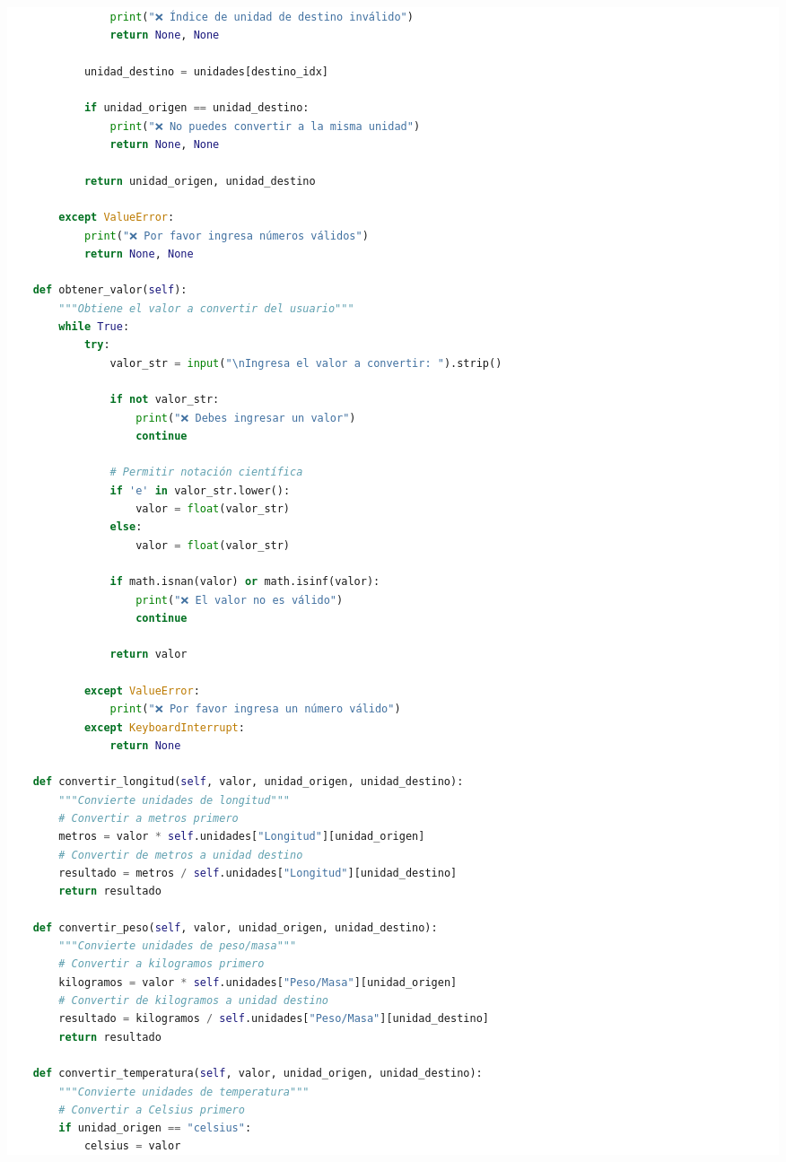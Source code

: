 ```python
                print("❌ Índice de unidad de destino inválido")
                return None, None
            
            unidad_destino = unidades[destino_idx]
            
            if unidad_origen == unidad_destino:
                print("❌ No puedes convertir a la misma unidad")
                return None, None
            
            return unidad_origen, unidad_destino
            
        except ValueError:
            print("❌ Por favor ingresa números válidos")
            return None, None
    
    def obtener_valor(self):
        """Obtiene el valor a convertir del usuario"""
        while True:
            try:
                valor_str = input("\nIngresa el valor a convertir: ").strip()
                
                if not valor_str:
                    print("❌ Debes ingresar un valor")
                    continue
                
                # Permitir notación científica
                if 'e' in valor_str.lower():
                    valor = float(valor_str)
                else:
                    valor = float(valor_str)
                
                if math.isnan(valor) or math.isinf(valor):
                    print("❌ El valor no es válido")
                    continue
                
                return valor
                
            except ValueError:
                print("❌ Por favor ingresa un número válido")
            except KeyboardInterrupt:
                return None
    
    def convertir_longitud(self, valor, unidad_origen, unidad_destino):
        """Convierte unidades de longitud"""
        # Convertir a metros primero
        metros = valor * self.unidades["Longitud"][unidad_origen]
        # Convertir de metros a unidad destino
        resultado = metros / self.unidades["Longitud"][unidad_destino]
        return resultado
    
    def convertir_peso(self, valor, unidad_origen, unidad_destino):
        """Convierte unidades de peso/masa"""
        # Convertir a kilogramos primero
        kilogramos = valor * self.unidades["Peso/Masa"][unidad_origen]
        # Convertir de kilogramos a unidad destino
        resultado = kilogramos / self.unidades["Peso/Masa"][unidad_destino]
        return resultado
    
    def convertir_temperatura(self, valor, unidad_origen, unidad_destino):
        """Convierte unidades de temperatura"""
        # Convertir a Celsius primero
        if unidad_origen == "celsius":
            celsius = valor
```